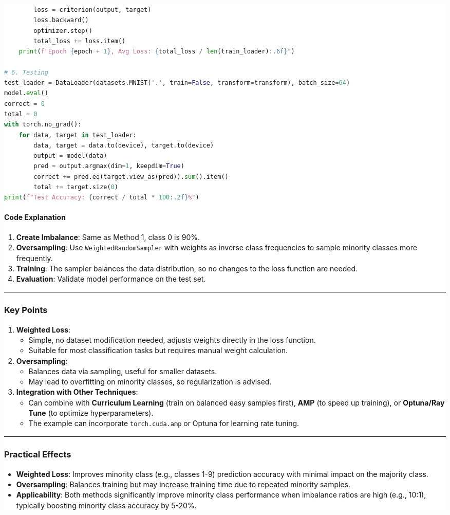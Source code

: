 ```python
        loss = criterion(output, target)
        loss.backward()
        optimizer.step()
        total_loss += loss.item()
    print(f"Epoch {epoch + 1}, Avg Loss: {total_loss / len(train_loader):.6f}")

# 6. Testing
test_loader = DataLoader(datasets.MNIST('.', train=False, transform=transform), batch_size=64)
model.eval()
correct = 0
total = 0
with torch.no_grad():
    for data, target in test_loader:
        data, target = data.to(device), target.to(device)
        output = model(data)
        pred = output.argmax(dim=1, keepdim=True)
        correct += pred.eq(target.view_as(pred)).sum().item()
        total += target.size(0)
print(f"Test Accuracy: {correct / total * 100:.2f}%")
```

#### Code Explanation
1. **Create Imbalance**: Same as Method 1, class 0 is 90%.
2. **Oversampling**: Use `WeightedRandomSampler` with weights as inverse class frequencies to sample minority classes more frequently.
3. **Training**: The sampler balances the data distribution, so no changes to the loss function are needed.
4. **Evaluation**: Validate model performance on the test set.

---

### Key Points
1. **Weighted Loss**:
   - Simple, no dataset modification needed, adjusts weights directly in the loss function.
   - Suitable for most classification tasks but requires manual weight calculation.
2. **Oversampling**:
   - Balances data via sampling, useful for smaller datasets.
   - May lead to overfitting on minority classes, so regularization is advised.
3. **Integration with Other Techniques**:
   - Can combine with **Curriculum Learning** (train on balanced easy samples first), **AMP** (to speed up training), or **Optuna/Ray Tune** (to optimize hyperparameters).
   - The example can incorporate `torch.cuda.amp` or Optuna for learning rate tuning.

---

### Practical Effects
- **Weighted Loss**: Improves minority class (e.g., classes 1-9) prediction accuracy with minimal impact on the majority class.
- **Oversampling**: Balances training but may increase training time due to repeated minority samples.
- **Applicability**: Both methods significantly improve minority class performance when imbalance ratios are high (e.g., 10:1), typically boosting minority class accuracy by 5-20%.
